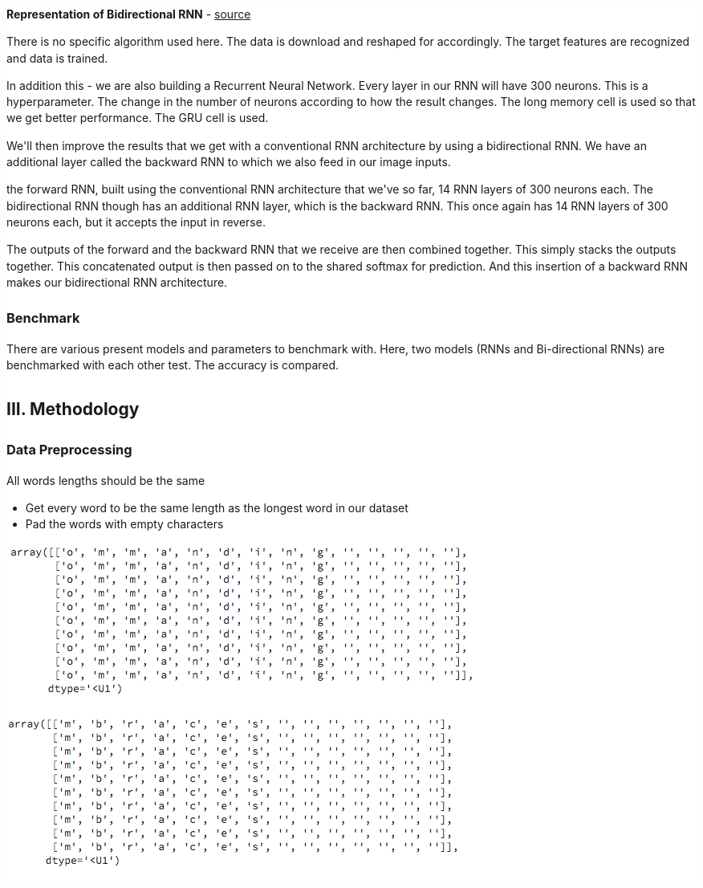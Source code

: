 
**Representation of  Bidirectional RNN** - [source](http://colah.github.io/posts/2015-09-NN-Types-FP/)

There is no specific algorithm used here. The data is download and reshaped for accordingly. The target features are recognized and data is trained.

In addition this - we are also building a Recurrent Neural Network.  Every layer in our RNN will have 300 neurons. This is a hyperparameter. The change in the number of neurons according to how the result changes. The long memory cell is used so that we get better performance. The GRU cell is used.

We'll then improve the results that we get with a conventional RNN architecture by using a bidirectional RNN. We have an additional layer called the backward RNN to which we also feed in our image inputs.

the forward RNN, built using the conventional RNN architecture that we've so far, 14 RNN layers of 300 neurons each. The bidirectional RNN though has an additional RNN layer, which is the backward RNN. This once again has 14 RNN layers of 300 neurons each, but it accepts the input in reverse.

 The outputs of the forward and the backward RNN that we receive are then combined together. This simply stacks the outputs together. This concatenated output is then passed on to the shared softmax for prediction. And this insertion of a backward RNN makes our bidirectional RNN architecture.


### Benchmark

There are various present models and parameters to benchmark with. Here, two models (RNNs and Bi-directional RNNs) are benchmarked with each other test.
The accuracy is compared.


## III. Methodology


### Data Preprocessing

All words lengths should be the same
- Get every word to be the same length as the longest word in our dataset
- Pad the words with empty characters

![alt text](images/code_pad-1.png)

![alt text](images/code_pad-2.png)
